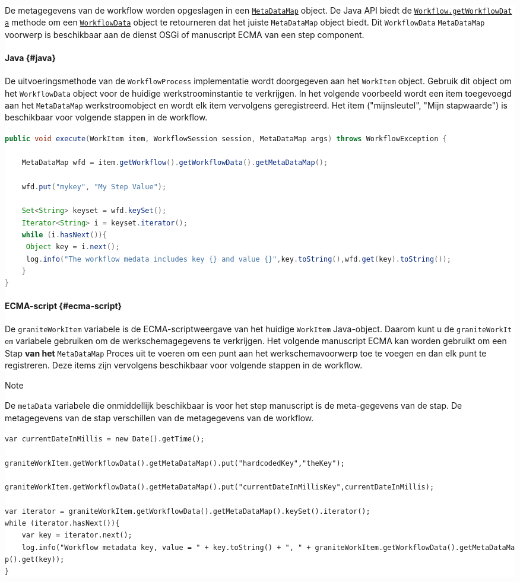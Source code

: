 De metagegevens van de workflow worden opgeslagen in een [`MetaDataMap`](#metadatamaps) object. De Java API biedt de [`Workflow.getWorkflowData`](https://helpx.adobe.com/experience-manager/6-4/sites/developing/using/reference-materials/javadoc/com/adobe/granite/workflow/exec/Workflow.html) methode om een [`WorkflowData`](https://helpx.adobe.com/experience-manager/6-4/sites/developing/using/reference-materials/javadoc/com/adobe/granite/workflow/exec/WorkflowData.html) object te retourneren dat het juiste `MetaDataMap` object biedt. Dit `WorkflowData` `MetaDataMap` voorwerp is beschikbaar aan de dienst OSGi of manuscript ECMA van een step component.

#### Java {#java}

De uitvoeringsmethode van de `WorkflowProcess` implementatie wordt doorgegeven aan het `WorkItem` object. Gebruik dit object om het `WorkflowData` object voor de huidige werkstroominstantie te verkrijgen. In het volgende voorbeeld wordt een item toegevoegd aan het `MetaDataMap` werkstroomobject en wordt elk item vervolgens geregistreerd. Het item (&quot;mijnsleutel&quot;, &quot;Mijn stapwaarde&quot;) is beschikbaar voor volgende stappen in de workflow.

```java
public void execute(WorkItem item, WorkflowSession session, MetaDataMap args) throws WorkflowException {

    MetaDataMap wfd = item.getWorkflow().getWorkflowData().getMetaDataMap();

    wfd.put("mykey", "My Step Value");

    Set<String> keyset = wfd.keySet();
    Iterator<String> i = keyset.iterator();
    while (i.hasNext()){
     Object key = i.next();
     log.info("The workflow medata includes key {} and value {}",key.toString(),wfd.get(key).toString());
    }
}
```

#### ECMA-script {#ecma-script}

De `graniteWorkItem` variabele is de ECMA-scriptweergave van het huidige `WorkItem` Java-object. Daarom kunt u de `graniteWorkItem` variabele gebruiken om de werkschemagegevens te verkrijgen. Het volgende manuscript ECMA kan worden gebruikt om een Stap **van het** `MetaDataMap` Proces uit te voeren om een punt aan het werkschemavoorwerp toe te voegen en dan elk punt te registreren. Deze items zijn vervolgens beschikbaar voor volgende stappen in de workflow.

>[!NOTE]
>
>De `metaData` variabele die onmiddellijk beschikbaar is voor het step manuscript is de meta-gegevens van de stap. De metagegevens van de stap verschillen van de metagegevens van de workflow.

```
var currentDateInMillis = new Date().getTime();

graniteWorkItem.getWorkflowData().getMetaDataMap().put("hardcodedKey","theKey");

graniteWorkItem.getWorkflowData().getMetaDataMap().put("currentDateInMillisKey",currentDateInMillis);

var iterator = graniteWorkItem.getWorkflowData().getMetaDataMap().keySet().iterator();
while (iterator.hasNext()){
    var key = iterator.next();
    log.info("Workflow metadata key, value = " + key.toString() + ", " + graniteWorkItem.getWorkflowData().getMetaDataMap().get(key));
}
```
